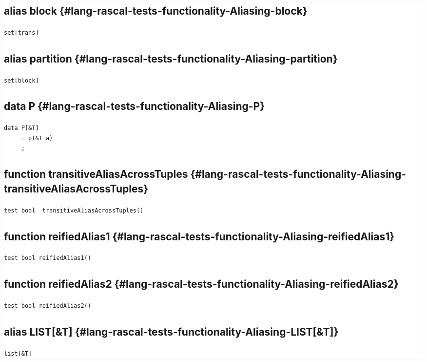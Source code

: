 ## alias block {#lang-rascal-tests-functionality-Aliasing-block}

```rascal
set[trans]

```

## alias partition {#lang-rascal-tests-functionality-Aliasing-partition}

```rascal
set[block]

```

## data P {#lang-rascal-tests-functionality-Aliasing-P}

```rascal
data P[&T]  
     = p(&T a)
     ;
```

## function transitiveAliasAcrossTuples {#lang-rascal-tests-functionality-Aliasing-transitiveAliasAcrossTuples}

```rascal
test bool  transitiveAliasAcrossTuples()

```

## function reifiedAlias1 {#lang-rascal-tests-functionality-Aliasing-reifiedAlias1}

```rascal
test bool reifiedAlias1()

```

## function reifiedAlias2 {#lang-rascal-tests-functionality-Aliasing-reifiedAlias2}

```rascal
test bool reifiedAlias2()

```

## alias LIST[&T] {#lang-rascal-tests-functionality-Aliasing-LIST[&T]}

```rascal
list[&T]

```
